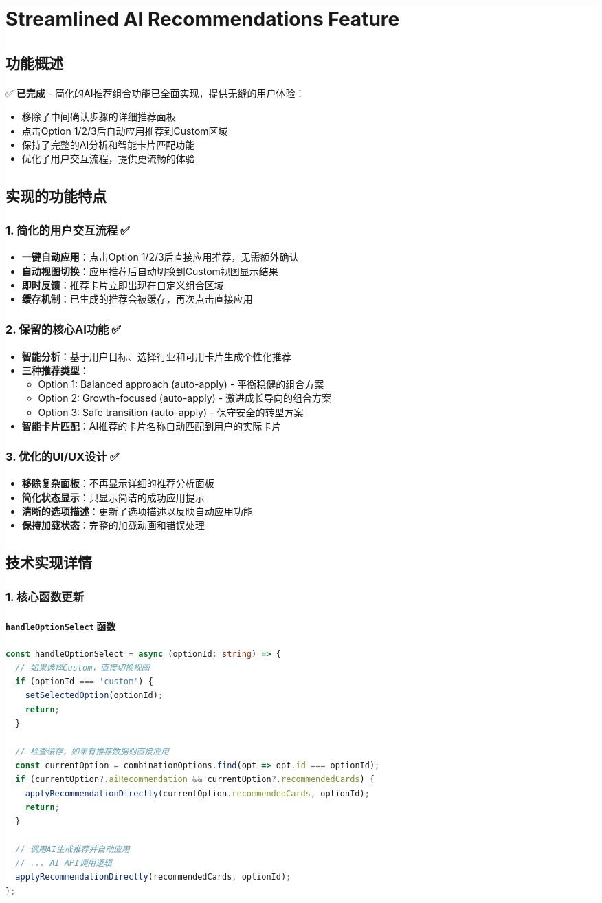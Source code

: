 # Streamlined AI Recommendations Feature

## 功能概述

✅ **已完成** - 简化的AI推荐组合功能已全面实现，提供无缝的用户体验：
- 移除了中间确认步骤的详细推荐面板
- 点击Option 1/2/3后自动应用推荐到Custom区域
- 保持了完整的AI分析和智能卡片匹配功能
- 优化了用户交互流程，提供更流畅的体验

## 实现的功能特点

### 1. 简化的用户交互流程 ✅
- **一键自动应用**：点击Option 1/2/3后直接应用推荐，无需额外确认
- **自动视图切换**：应用推荐后自动切换到Custom视图显示结果
- **即时反馈**：推荐卡片立即出现在自定义组合区域
- **缓存机制**：已生成的推荐会被缓存，再次点击直接应用

### 2. 保留的核心AI功能 ✅
- **智能分析**：基于用户目标、选择行业和可用卡片生成个性化推荐
- **三种推荐类型**：
  - Option 1: Balanced approach (auto-apply) - 平衡稳健的组合方案
  - Option 2: Growth-focused (auto-apply) - 激进成长导向的组合方案  
  - Option 3: Safe transition (auto-apply) - 保守安全的转型方案
- **智能卡片匹配**：AI推荐的卡片名称自动匹配到用户的实际卡片

### 3. 优化的UI/UX设计 ✅
- **移除复杂面板**：不再显示详细的推荐分析面板
- **简化状态显示**：只显示简洁的成功应用提示
- **清晰的选项描述**：更新了选项描述以反映自动应用功能
- **保持加载状态**：完整的加载动画和错误处理

## 技术实现详情

### 1. 核心函数更新

#### `handleOptionSelect` 函数
```typescript
const handleOptionSelect = async (optionId: string) => {
  // 如果选择Custom，直接切换视图
  if (optionId === 'custom') {
    setSelectedOption(optionId);
    return;
  }

  // 检查缓存，如果有推荐数据则直接应用
  const currentOption = combinationOptions.find(opt => opt.id === optionId);
  if (currentOption?.aiRecommendation && currentOption?.recommendedCards) {
    applyRecommendationDirectly(currentOption.recommendedCards, optionId);
    return;
  }

  // 调用AI生成推荐并自动应用
  // ... AI API调用逻辑
  applyRecommendationDirectly(recommendedCards, optionId);
};
```
